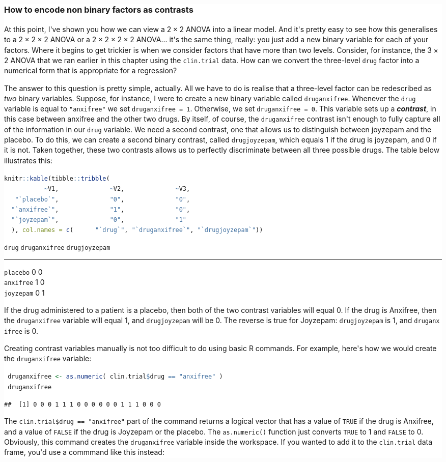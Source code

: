 ### How to encode non binary factors as contrasts

At this point, I've shown you how we can view a $2\times 2$ ANOVA into a linear model. And it's pretty easy to see how this generalises to a $2 \times 2 \times 2$ ANOVA or a $2 \times 2 \times 2 \times 2$ ANOVA... it's the same thing, really: you just add a new binary variable for each of your factors. Where it begins to get trickier is when we consider factors that have more than two levels. Consider, for instance, the $3 \times 2$ ANOVA that we ran earlier in this chapter using the `clin.trial` data. How can we convert the three-level `drug` factor into a numerical form that is appropriate for a regression?

The answer to this question is pretty simple, actually. All we have to do is realise that a three-level factor can be redescribed as *two* binary variables. Suppose, for instance, I were to create a new binary variable called `druganxifree`. Whenever the `drug` variable is equal to `"anxifree"` we set `druganxifree = 1`. Otherwise, we set `druganxifree = 0`. This variable sets up a **_contrast_**, in this case between anxifree and the other two drugs. By itself, of course, the `druganxifree` contrast isn't enough to fully capture all of the information in our `drug` variable. We need a second contrast, one that allows us to distinguish between joyzepam and the placebo. To do this, we can create a second binary contrast, called `drugjoyzepam`, which equals 1 if the drug is joyzepam, and 0 if it is not. Taken together, these two contrasts allows us to perfectly discriminate between all three possible drugs. The table below illustrates this:


```r
knitr::kable(tibble::tribble(
           ~V1,              ~V2,              ~V3,
   "`placebo`",              "0",              "0",
  "`anxifree`",              "1",              "0",
  "`joyzepam`",              "0",              "1"
  ), col.names = c(      "`drug`", "`druganxifree`", "`drugjoyzepam`"))
```



`drug`       `druganxifree`   `drugjoyzepam` 
-----------  ---------------  ---------------
`placebo`    0                0              
`anxifree`   1                0              
`joyzepam`   0                1              

If the drug administered to a patient is a placebo, then both of the two contrast variables will equal 0. If the drug is Anxifree, then the `druganxifree` variable will equal 1, and `drugjoyzepam` will be 0. The reverse is true for Joyzepam: `drugjoyzepam` is 1, and `druganxifree` is 0.

Creating contrast variables manually is not too difficult to do using basic R commands. For example, here's how we would create the `druganxifree` variable:

```r
 druganxifree <- as.numeric( clin.trial$drug == "anxifree" )
 druganxifree
```

```
##  [1] 0 0 0 1 1 1 0 0 0 0 0 0 1 1 1 0 0 0
```
The `clin.trial$drug == "anxifree"` part of the command returns a logical vector that has a value of `TRUE` if the drug is Anxifree, and a value of `FALSE` if the drug is Joyzepam or the placebo. The `as.numeric()` function just converts `TRUE` to 1 and `FALSE` to 0. Obviously, this command creates the `druganxifree` variable inside the workspace. If you wanted to add it to the `clin.trial` data frame, you'd use a commmand like this instead:

